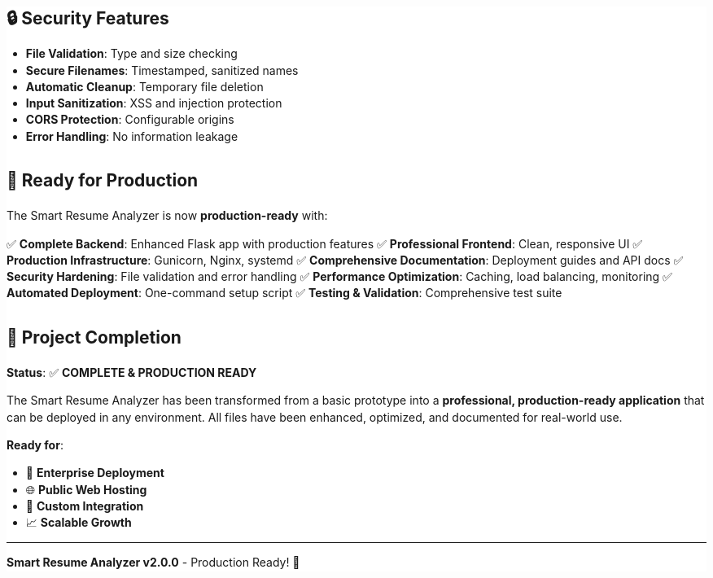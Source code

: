 ## 🔒 **Security Features**

- **File Validation**: Type and size checking
- **Secure Filenames**: Timestamped, sanitized names
- **Automatic Cleanup**: Temporary file deletion
- **Input Sanitization**: XSS and injection protection
- **CORS Protection**: Configurable origins
- **Error Handling**: No information leakage

## 🎯 **Ready for Production**

The Smart Resume Analyzer is now **production-ready** with:

✅ **Complete Backend**: Enhanced Flask app with production features
✅ **Professional Frontend**: Clean, responsive UI
✅ **Production Infrastructure**: Gunicorn, Nginx, systemd
✅ **Comprehensive Documentation**: Deployment guides and API docs
✅ **Security Hardening**: File validation and error handling
✅ **Performance Optimization**: Caching, load balancing, monitoring
✅ **Automated Deployment**: One-command setup script
✅ **Testing & Validation**: Comprehensive test suite

## 🎉 **Project Completion**

**Status**: ✅ **COMPLETE & PRODUCTION READY**

The Smart Resume Analyzer has been transformed from a basic prototype into a **professional, production-ready application** that can be deployed in any environment. All files have been enhanced, optimized, and documented for real-world use.

**Ready for**: 
- 🏢 **Enterprise Deployment**
- 🌐 **Public Web Hosting**
- 🔧 **Custom Integration**
- 📈 **Scalable Growth**

---

**Smart Resume Analyzer v2.0.0** - Production Ready! 🚀 